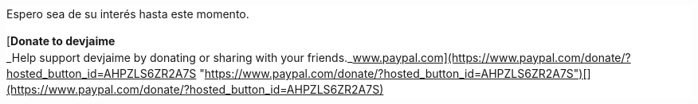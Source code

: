 Espero sea de su interés hasta este momento.

[**Donate to devjaime**  
_Help support devjaime by donating or sharing with your friends._www.paypal.com](https://www.paypal.com/donate/?hosted_button_id=AHPZLS6ZR2A7S "https://www.paypal.com/donate/?hosted_button_id=AHPZLS6ZR2A7S")[](https://www.paypal.com/donate/?hosted_button_id=AHPZLS6ZR2A7S)